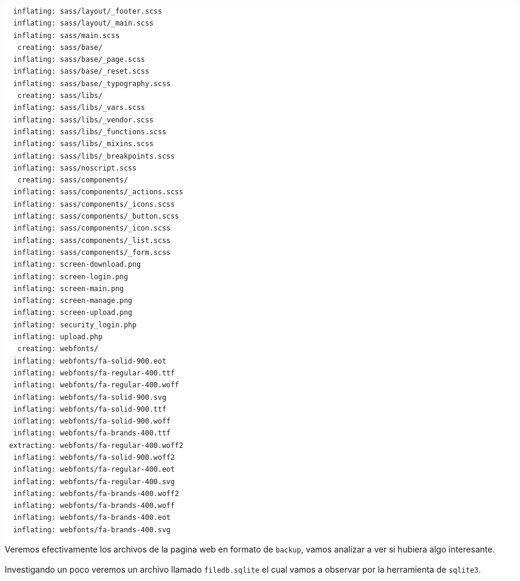 ```
  inflating: sass/layout/_footer.scss  
  inflating: sass/layout/_main.scss  
  inflating: sass/main.scss          
   creating: sass/base/
  inflating: sass/base/_page.scss    
  inflating: sass/base/_reset.scss   
  inflating: sass/base/_typography.scss  
   creating: sass/libs/
  inflating: sass/libs/_vars.scss    
  inflating: sass/libs/_vendor.scss  
  inflating: sass/libs/_functions.scss  
  inflating: sass/libs/_mixins.scss  
  inflating: sass/libs/_breakpoints.scss  
  inflating: sass/noscript.scss      
   creating: sass/components/
  inflating: sass/components/_actions.scss  
  inflating: sass/components/_icons.scss  
  inflating: sass/components/_button.scss  
  inflating: sass/components/_icon.scss  
  inflating: sass/components/_list.scss  
  inflating: sass/components/_form.scss  
  inflating: screen-download.png     
  inflating: screen-login.png        
  inflating: screen-main.png         
  inflating: screen-manage.png       
  inflating: screen-upload.png       
  inflating: security_login.php      
  inflating: upload.php              
   creating: webfonts/
  inflating: webfonts/fa-solid-900.eot  
  inflating: webfonts/fa-regular-400.ttf  
  inflating: webfonts/fa-regular-400.woff  
  inflating: webfonts/fa-solid-900.svg  
  inflating: webfonts/fa-solid-900.ttf  
  inflating: webfonts/fa-solid-900.woff  
  inflating: webfonts/fa-brands-400.ttf  
 extracting: webfonts/fa-regular-400.woff2  
  inflating: webfonts/fa-solid-900.woff2  
  inflating: webfonts/fa-regular-400.eot  
  inflating: webfonts/fa-regular-400.svg  
  inflating: webfonts/fa-brands-400.woff2  
  inflating: webfonts/fa-brands-400.woff  
  inflating: webfonts/fa-brands-400.eot  
  inflating: webfonts/fa-brands-400.svg
```

Veremos efectivamente los archivos de la pagina web en formato de `backup`, vamos analizar a ver si hubiera algo interesante.

Investigando un poco veremos un archivo llamado `filedb.sqlite` el cual vamos a observar por la herramienta de `sqlite3`.
